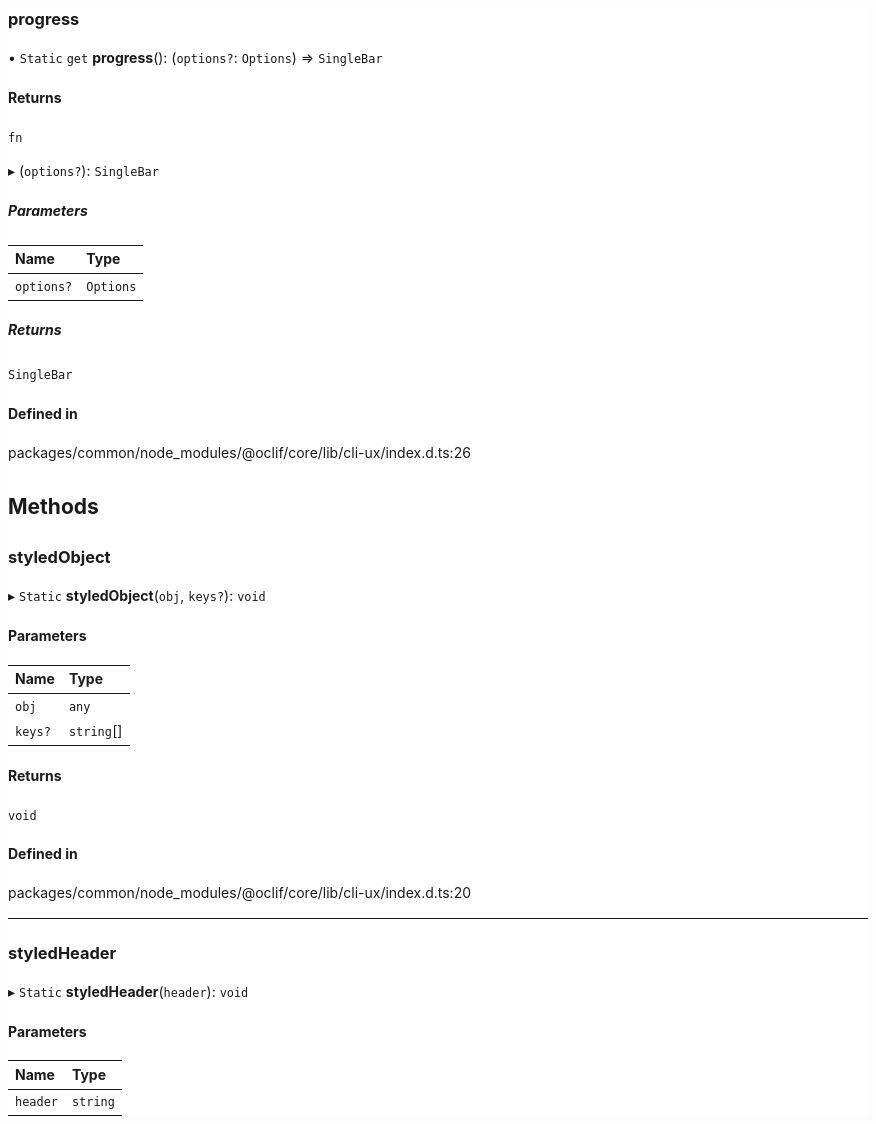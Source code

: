 ### progress

• `Static` `get` **progress**(): (`options?`: `Options`) => `SingleBar`

#### Returns

`fn`

▸ (`options?`): `SingleBar`

##### Parameters

| Name | Type |
| :------ | :------ |
| `options?` | `Options` |

##### Returns

`SingleBar`

#### Defined in

packages/common/node_modules/@oclif/core/lib/cli-ux/index.d.ts:26

## Methods

### styledObject

▸ `Static` **styledObject**(`obj`, `keys?`): `void`

#### Parameters

| Name | Type |
| :------ | :------ |
| `obj` | `any` |
| `keys?` | `string`[] |

#### Returns

`void`

#### Defined in

packages/common/node_modules/@oclif/core/lib/cli-ux/index.d.ts:20

___

### styledHeader

▸ `Static` **styledHeader**(`header`): `void`

#### Parameters

| Name | Type |
| :------ | :------ |
| `header` | `string` |
